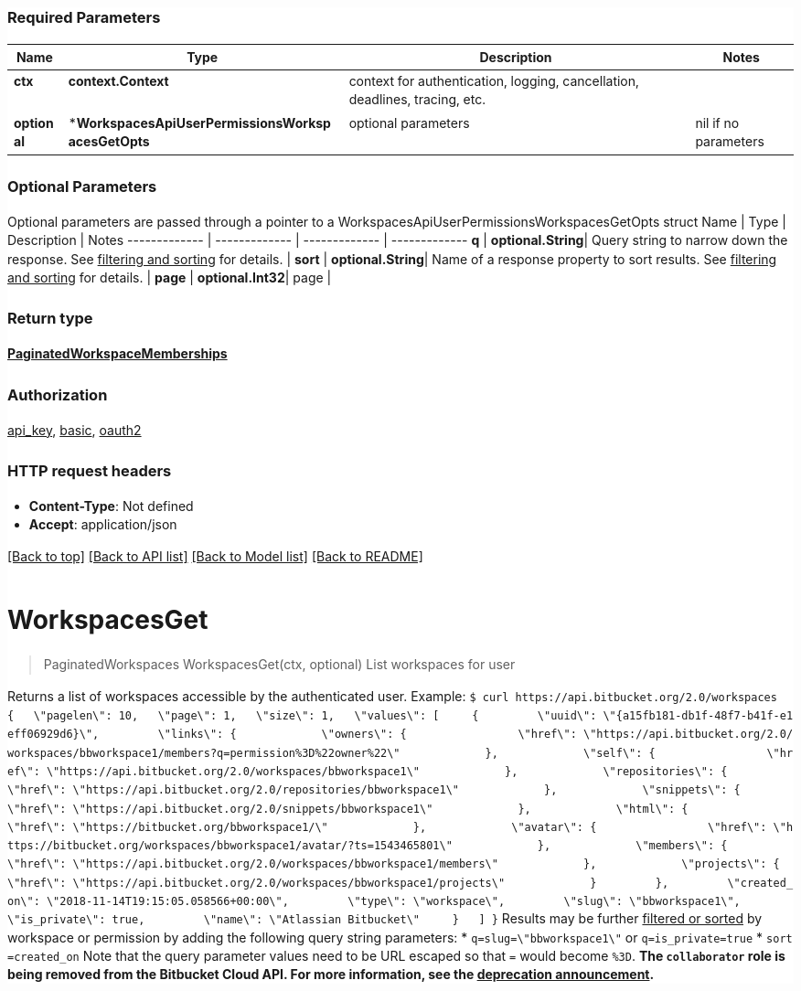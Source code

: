 ### Required Parameters

Name | Type | Description  | Notes
------------- | ------------- | ------------- | -------------
 **ctx** | **context.Context** | context for authentication, logging, cancellation, deadlines, tracing, etc.
 **optional** | ***WorkspacesApiUserPermissionsWorkspacesGetOpts** | optional parameters | nil if no parameters

### Optional Parameters
Optional parameters are passed through a pointer to a WorkspacesApiUserPermissionsWorkspacesGetOpts struct
Name | Type | Description  | Notes
------------- | ------------- | ------------- | -------------
 **q** | **optional.String**|  Query string to narrow down the response. See [filtering and sorting](/cloud/bitbucket/rest/intro/#filtering) for details. | 
 **sort** | **optional.String**|  Name of a response property to sort results. See [filtering and sorting](/cloud/bitbucket/rest/intro/#sorting-query-results) for details.  | 
 **page** | **optional.Int32**| page | 

### Return type

[**PaginatedWorkspaceMemberships**](paginated_workspace_memberships.md)

### Authorization

[api_key](../README.md#api_key), [basic](../README.md#basic), [oauth2](../README.md#oauth2)

### HTTP request headers

 - **Content-Type**: Not defined
 - **Accept**: application/json

[[Back to top]](#) [[Back to API list]](../README.md#documentation-for-api-endpoints) [[Back to Model list]](../README.md#documentation-for-models) [[Back to README]](../README.md)

# **WorkspacesGet**
> PaginatedWorkspaces WorkspacesGet(ctx, optional)
List workspaces for user

Returns a list of workspaces accessible by the authenticated user.  Example:  ``` $ curl https://api.bitbucket.org/2.0/workspaces  {   \"pagelen\": 10,   \"page\": 1,   \"size\": 1,   \"values\": [     {         \"uuid\": \"{a15fb181-db1f-48f7-b41f-e1eff06929d6}\",         \"links\": {             \"owners\": {                 \"href\": \"https://api.bitbucket.org/2.0/workspaces/bbworkspace1/members?q=permission%3D%22owner%22\"             },             \"self\": {                 \"href\": \"https://api.bitbucket.org/2.0/workspaces/bbworkspace1\"             },             \"repositories\": {                 \"href\": \"https://api.bitbucket.org/2.0/repositories/bbworkspace1\"             },             \"snippets\": {                 \"href\": \"https://api.bitbucket.org/2.0/snippets/bbworkspace1\"             },             \"html\": {                 \"href\": \"https://bitbucket.org/bbworkspace1/\"             },             \"avatar\": {                 \"href\": \"https://bitbucket.org/workspaces/bbworkspace1/avatar/?ts=1543465801\"             },             \"members\": {                 \"href\": \"https://api.bitbucket.org/2.0/workspaces/bbworkspace1/members\"             },             \"projects\": {                 \"href\": \"https://api.bitbucket.org/2.0/workspaces/bbworkspace1/projects\"             }         },         \"created_on\": \"2018-11-14T19:15:05.058566+00:00\",         \"type\": \"workspace\",         \"slug\": \"bbworkspace1\",         \"is_private\": true,         \"name\": \"Atlassian Bitbucket\"     }   ] } ```  Results may be further [filtered or sorted](/cloud/bitbucket/rest/intro/#filtering) by workspace or permission by adding the following query string parameters:  * `q=slug=\"bbworkspace1\"` or `q=is_private=true` * `sort=created_on`  Note that the query parameter values need to be URL escaped so that `=` would become `%3D`.  **The `collaborator` role is being removed from the Bitbucket Cloud API. For more information, see the [deprecation announcement](/cloud/bitbucket/deprecation-notice-collaborator-role/).**
